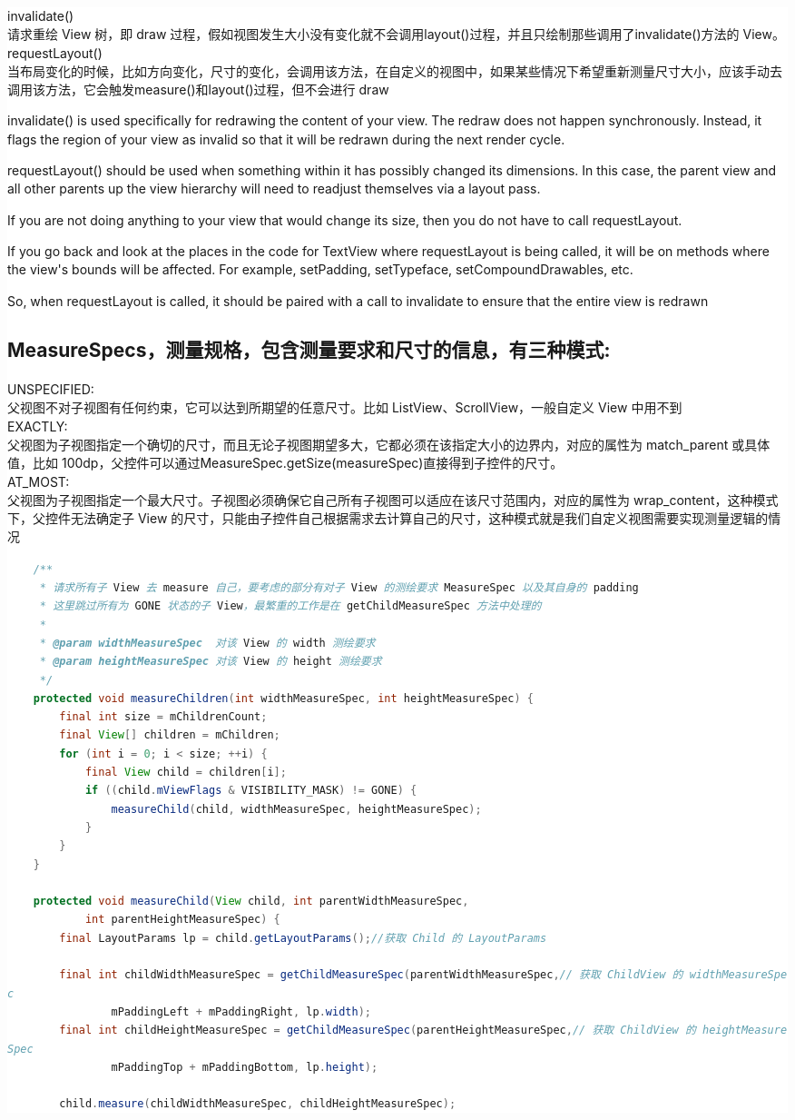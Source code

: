 invalidate() <br>
请求重绘 View 树，即 draw 过程，假如视图发生大小没有变化就不会调用layout()过程，并且只绘制那些调用了invalidate()方法的 View。<br>
requestLayout() <br>
当布局变化的时候，比如方向变化，尺寸的变化，会调用该方法，在自定义的视图中，如果某些情况下希望重新测量尺寸大小，应该手动去调用该方法，它会触发measure()和layout()过程，但不会进行 draw<br>


invalidate() is used specifically for redrawing the content of your view. The redraw does not happen synchronously. Instead, it flags the region of your view as invalid so that it will be redrawn during the next render cycle.<br>

requestLayout() should be used when something within it has possibly changed its dimensions. In this case, the parent view and all other parents up the view hierarchy will need to readjust themselves via a layout pass.<br>

If you are not doing anything to your view that would change its size, then you do not have to call requestLayout.<br>

If you go back and look at the places in the code for TextView where requestLayout is being called, it will be on methods where the view's bounds will be affected. For example, setPadding, setTypeface, setCompoundDrawables, etc.<br>

So, when requestLayout is called, it should be paired with a call to invalidate to ensure that the entire view is redrawn<br>


## MeasureSpecs，测量规格，包含测量要求和尺寸的信息，有三种模式:<br>
UNSPECIFIED:<br>
     父视图不对子视图有任何约束，它可以达到所期望的任意尺寸。比如 ListView、ScrollView，一般自定义 View 中用不到<br>
EXACTLY:<br>
    父视图为子视图指定一个确切的尺寸，而且无论子视图期望多大，它都必须在该指定大小的边界内，对应的属性为 match_parent 或具体值，比如 100dp，父控件可以通过MeasureSpec.getSize(measureSpec)直接得到子控件的尺寸。<br>
AT_MOST:<br>
    父视图为子视图指定一个最大尺寸。子视图必须确保它自己所有子视图可以适应在该尺寸范围内，对应的属性为 wrap_content，这种模式下，父控件无法确定子 View 的尺寸，只能由子控件自己根据需求去计算自己的尺寸，这种模式就是我们自定义视图需要实现测量逻辑的情况<br>
```java
    /**
     * 请求所有子 View 去 measure 自己，要考虑的部分有对子 View 的测绘要求 MeasureSpec 以及其自身的 padding
     * 这里跳过所有为 GONE 状态的子 View，最繁重的工作是在 getChildMeasureSpec 方法中处理的
     *
     * @param widthMeasureSpec  对该 View 的 width 测绘要求
     * @param heightMeasureSpec 对该 View 的 height 测绘要求
     */
    protected void measureChildren(int widthMeasureSpec, int heightMeasureSpec) {
        final int size = mChildrenCount;
        final View[] children = mChildren;
        for (int i = 0; i < size; ++i) {
            final View child = children[i];
            if ((child.mViewFlags & VISIBILITY_MASK) != GONE) {
                measureChild(child, widthMeasureSpec, heightMeasureSpec);
            }
        }
    }

    protected void measureChild(View child, int parentWidthMeasureSpec,
            int parentHeightMeasureSpec) {
        final LayoutParams lp = child.getLayoutParams();//获取 Child 的 LayoutParams

        final int childWidthMeasureSpec = getChildMeasureSpec(parentWidthMeasureSpec,// 获取 ChildView 的 widthMeasureSpec
                mPaddingLeft + mPaddingRight, lp.width);
        final int childHeightMeasureSpec = getChildMeasureSpec(parentHeightMeasureSpec,// 获取 ChildView 的 heightMeasureSpec
                mPaddingTop + mPaddingBottom, lp.height);

        child.measure(childWidthMeasureSpec, childHeightMeasureSpec);
```